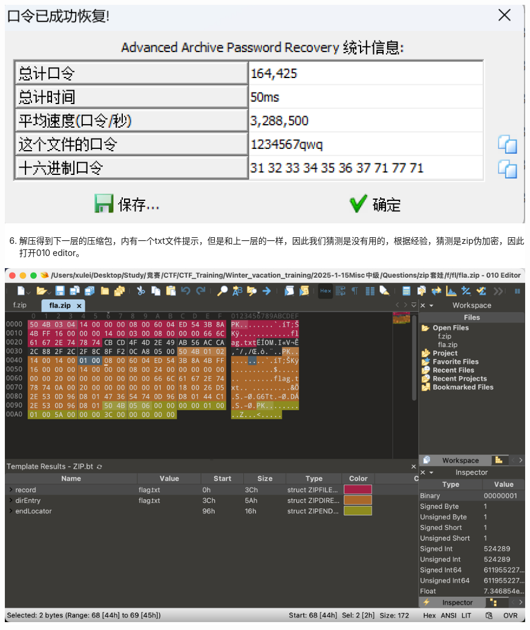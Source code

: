 ![alt text](images/image-6.png)

6. 解压得到下一层的压缩包，内有一个txt文件提示，但是和上一层的一样，因此我们猜测是没有用的，根据经验，猜测是zip伪加密，因此打开010 editor。

![alt text](images/image-7.png)
